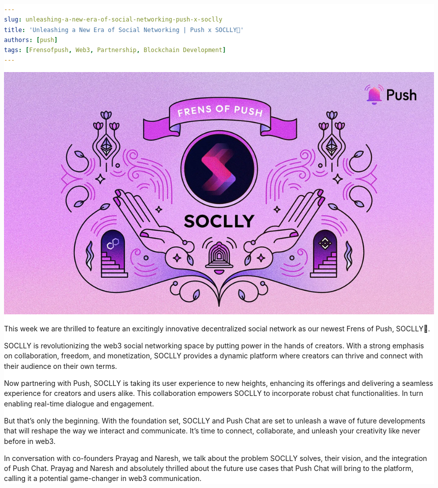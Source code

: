 ```yaml
---
slug: unleashing-a-new-era-of-social-networking-push-x-soclly
title: 'Unleashing a New Era of Social Networking | Push x SOCLLY🌿'
authors: [push]
tags: [Frensofpush, Web3, Partnership, Blockchain Development]
---
```


![Cover image of Unleashing a New Era of Social Networking | Push x SOCLLY🌿](./cover-image.webp)

This week we are thrilled to feature an excitingly innovative decentralized social network as our newest Frens of Push, SOCLLY🌿.



SOCLLY is revolutionizing the web3 social networking space by putting power in the hands of creators. With a strong emphasis on collaboration, freedom, and monetization, SOCLLY provides a dynamic platform where creators can thrive and connect with their audience on their own terms.

Now partnering with Push, SOCLLY is taking its user experience to new heights, enhancing its offerings and delivering a seamless experience for creators and users alike. This collaboration empowers SOCLLY to incorporate robust chat functionalities. In turn enabling real-time dialogue and engagement.

But that’s only the beginning. With the foundation set, SOCLLY and Push Chat are set to unleash a wave of future developments that will reshape the way we interact and communicate. It’s time to connect, collaborate, and unleash your creativity like never before in web3.

In conversation with co-founders Prayag and Naresh, we talk about the problem SOCLLY solves, their vision, and the integration of Push Chat. Prayag and Naresh and absolutely thrilled about the future use cases that Push Chat will bring to the platform, calling it a potential game-changer in web3 communication.
